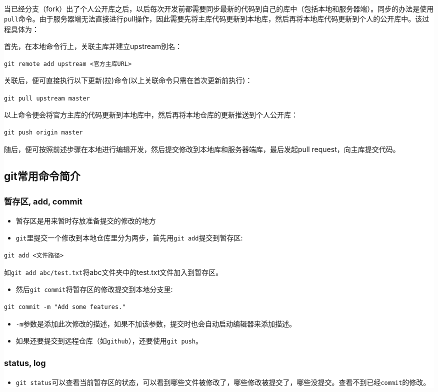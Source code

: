 当已经分支（fork）出了个人公开库之后，以后每次开发前都需要同步最新的代码到自己的库中（包括本地和服务器端）。同步的办法是使用`pull`命令。由于服务器端无法直接进行pull操作，因此需要先将主库代码更新到本地库，然后再将本地库代码更新到个人的公开库中。该过程具体为：

首先，在本地命令行上，关联主库并建立upstream别名：

```
git remote add upstream <官方主库URL>
```

关联后，便可直接执行以下更新(拉)命令(以上关联命令只需在首次更新前执行)：

```
git pull upstream master
```

以上命令便会将官方主库的代码更新到本地库中，然后再将本地仓库的更新推送到个人公开库：

```
git push origin master
```

随后，便可按照前述步骤在本地进行编辑开发，然后提交修改到本地库和服务器端库，最后发起pull request，向主库提交代码。

<a name="gitcmd-intro"></a>
## git常用命令简介

### 暂存区, add, commit

- 暂存区是用来暂时存放准备提交的修改的地方

- `git`里提交一个修改到本地仓库里分为两步，首先用`git add`提交到暂存区:
```
git add <文件路径>
```
如```git add abc/test.txt```将abc文件夹中的test.txt文件加入到暂存区。

- 然后`git commit`将暂存区的修改提交到本地分支里:
```
git commit -m "Add some features."
```

- `-m`参数是添加此次修改的描述，如果不加该参数，提交时也会自动启动编辑器来添加描述。

- 如果还要提交到远程仓库（如`github`），还要使用`git push`。

### status, log

- `git status`可以查看当前暂存区的状态，可以看到哪些文件被修改了，哪些修改被提交了，哪些没提交。查看不到已经`commit`的修改。
